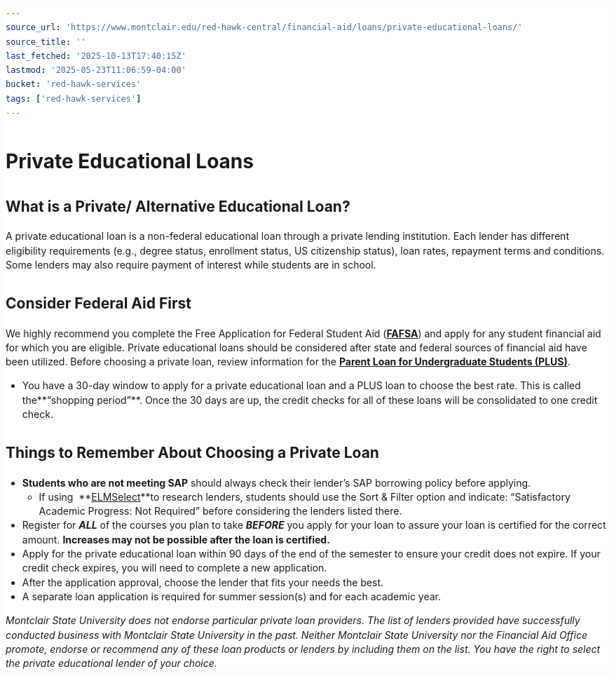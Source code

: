 ```yaml
---
source_url: 'https://www.montclair.edu/red-hawk-central/financial-aid/loans/private-educational-loans/'
source_title: ''
last_fetched: '2025-10-13T17:40:15Z'
lastmod: '2025-05-23T11:06:59-04:00'
bucket: 'red-hawk-services'
tags: ['red-hawk-services']
---
```


# Private Educational Loans

## **What is a Private/ Alternative Educational Loan?**

A private educational loan is a non-federal educational loan through a private lending institution. Each lender has different eligibility requirements (e.g., degree status, enrollment status, US citizenship status), loan rates, repayment terms and conditions. Some lenders may also require payment of interest while students are in school.

## **Consider Federal Aid First**

We highly recommend you complete the Free Application for Federal Student Aid ([**FAFSA**](https://studentaid.gov/)) and apply for any student financial aid for which you are eligible. Private educational loans should be considered after state and federal sources of financial aid have been utilized. Before choosing a private loan, review information for the **[Parent Loan for Undergraduate Students (PLUS)](https://www.montclair.edu/red-hawk-central/paying-for-college/loans/federal-parent-loans-plus/)**.

* You have a 30-day window to apply for a private educational loan and a PLUS loan to choose the best rate. This is called the**“shopping period”**. Once the 30 days are up, the credit checks for all of these loans will be consolidated to one credit check.

## **Things to Remember About Choosing a Private Loan**

* **Students who are not meeting SAP** should always check their lender’s SAP borrowing policy before applying.
  + If using  **[ELMSelect](https://www.elmselect.com/v4/school/357/program-select)**to research lenders, students should use the Sort & Filter option and indicate: “Satisfactory Academic Progress: Not Required” before considering the lenders listed there.
* Register for ***ALL*** of the courses you plan to take ***BEFORE*** you apply for your loan to assure your loan is certified for the correct amount. **Increases may not be possible after the loan is certified.**
* Apply for the private educational loan within 90 days of the end of the semester to ensure your credit does not expire. If your credit check expires, you will need to complete a new application.
* After the application approval, choose the lender that fits your needs the best.
* A separate loan application is required for summer session(s) and for each academic year.

*Montclair State University does not endorse particular private loan providers. The list of lenders provided have successfully conducted business with Montclair State University in the past. Neither Montclair State University nor the Financial Aid Office promote, endorse or recommend any of these loan products or lenders by including them on the list. You have the right to select the private educational lender of your choice.*
